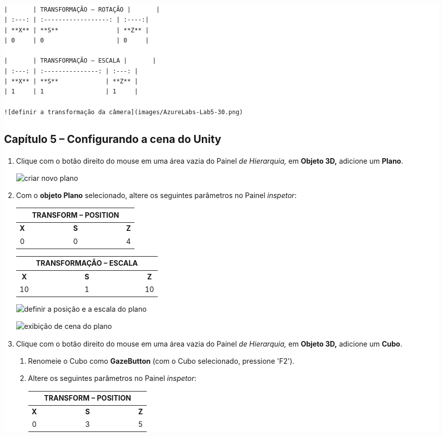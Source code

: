     |       | TRANSFORMAÇÃO – ROTAÇÃO |       |
    | :---: | :------------------: | :----:|
    | **X** | **S**                | **Z** |
    | 0     | 0                    | 0     |

    |       | TRANSFORMAÇÃO – ESCALA |       |
    | :---: | :---------------: | :---: |
    | **X** | **S**             | **Z** |
    | 1     | 1                 | 1     |

    ![definir a transformação da câmera](images/AzureLabs-Lab5-30.png)

## <a name="chapter-5---setting-up-the-unity-scene"></a>Capítulo 5 – Configurando a cena do Unity

1.  Clique com o botão direito do mouse em uma área vazia do Painel *de Hierarquia,* em **Objeto 3D,** adicione um **Plano**.

    ![criar novo plano](images/AzureLabs-Lab5-31.png)

2.  Com o **objeto Plano** selecionado, altere os seguintes parâmetros no Painel *inspetor*:

    |       | TRANSFORM – POSITION |       |
    | :---: | :------------------: | :---: |
    | **X** | **S**                | **Z** |
    | 0     | 0                    | 4     |

    |       | TRANSFORMAÇÃO – ESCALA |       |
    | :---: | :---------------: | :---: |
    | **X** | **S**             | **Z** |
    | 10    | 1                 | 10    |

    ![definir a posição e a escala do plano](images/AzureLabs-Lab5-32.png)

    ![exibição de cena do plano](images/AzureLabs-Lab5-33.png)

3.  Clique com o botão direito do mouse em uma área vazia do Painel *de Hierarquia,* em **Objeto 3D,** adicione um **Cubo**.

    1.  Renomeie o Cubo como **GazeButton** (com o Cubo selecionado, pressione 'F2').

    2.  Altere os seguintes parâmetros no Painel *inspetor*:

        |       | TRANSFORM – POSITION |       |
        | :---: | :------------------: |:-----:|
        | **X** | **S**                | **Z** |
        | 0     | 3                    | 5     |
